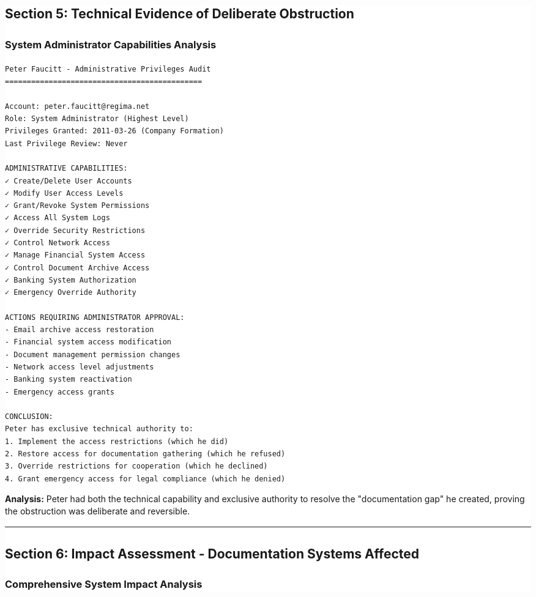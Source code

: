 
## Section 5: Technical Evidence of Deliberate Obstruction

### System Administrator Capabilities Analysis

```
Peter Faucitt - Administrative Privileges Audit
=============================================

Account: peter.faucitt@regima.net
Role: System Administrator (Highest Level)
Privileges Granted: 2011-03-26 (Company Formation)
Last Privilege Review: Never

ADMINISTRATIVE CAPABILITIES:
✓ Create/Delete User Accounts  
✓ Modify User Access Levels
✓ Grant/Revoke System Permissions
✓ Access All System Logs
✓ Override Security Restrictions
✓ Control Network Access
✓ Manage Financial System Access
✓ Control Document Archive Access
✓ Banking System Authorization
✓ Emergency Override Authority

ACTIONS REQUIRING ADMINISTRATOR APPROVAL:
- Email archive access restoration
- Financial system access modification  
- Document management permission changes
- Network access level adjustments
- Banking system reactivation
- Emergency access grants

CONCLUSION: 
Peter has exclusive technical authority to:
1. Implement the access restrictions (which he did)
2. Restore access for documentation gathering (which he refused)
3. Override restrictions for cooperation (which he declined)
4. Grant emergency access for legal compliance (which he denied)
```

**Analysis:** Peter had both the technical capability and exclusive authority to resolve the "documentation gap" he created, proving the obstruction was deliberate and reversible.

---

## Section 6: Impact Assessment - Documentation Systems Affected

### Comprehensive System Impact Analysis
